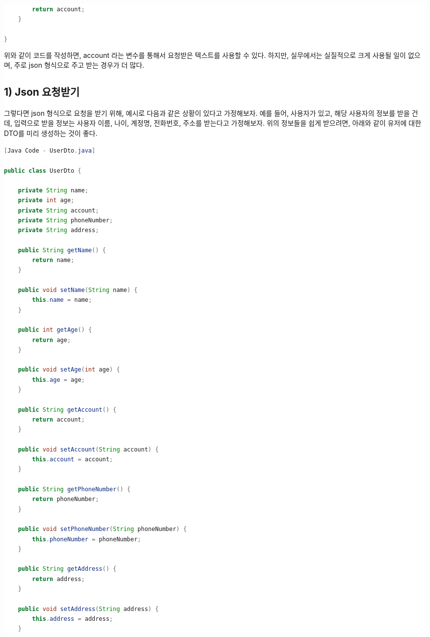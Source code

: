 ```java
        return account;
    }

}
```

위와 같이 코드를 작성하면, account 라는 변수를 통해서 요청받은 텍스트를 사용할 수 있다. 하지만, 실무에서는 실질적으로 크게 사용될 일이 없으며, 주로 json 형식으로 주고 받는 경우가 더 많다.

## 1) Json 요청받기
그렇다면 json 형식으로 요청을 받기 위해, 예시로 다음과 같은 상황이 있다고 가정해보자. 예를 들어, 사용자가 있고, 해당 사용자의 정보를 받을 건데, 입력으로 받을 정보는 사용자 이름, 나이, 계정명, 전화번호, 주소를 받는다고 가정해보자. 위의 정보들을 쉽게 받으려면, 아래와 같이 유저에 대한 DTO를 미리 생성하는 것이 좋다.<br>

```java
[Java Code - UserDto.java]

public class UserDto {

    private String name;
    private int age;
    private String account;
    private String phoneNumber;
    private String address;

    public String getName() {
        return name;
    }

    public void setName(String name) {
        this.name = name;
    }

    public int getAge() {
        return age;
    }

    public void setAge(int age) {
        this.age = age;
    }

    public String getAccount() {
        return account;
    }

    public void setAccount(String account) {
        this.account = account;
    }

    public String getPhoneNumber() {
        return phoneNumber;
    }

    public void setPhoneNumber(String phoneNumber) {
        this.phoneNumber = phoneNumber;
    }

    public String getAddress() {
        return address;
    }

    public void setAddress(String address) {
        this.address = address;
    }
```